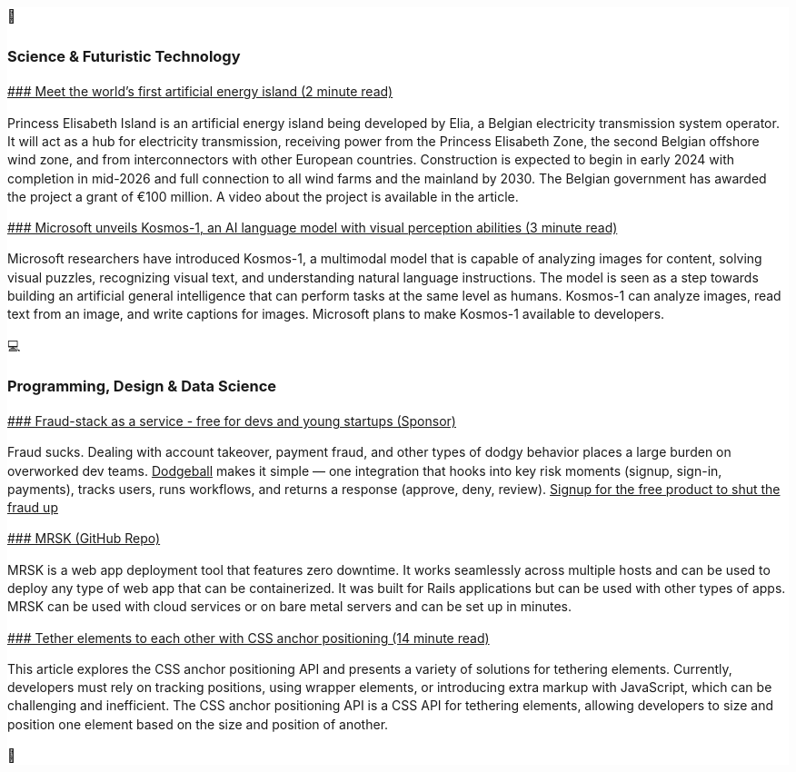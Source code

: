 🚀

### Science & Futuristic Technology

[### Meet the world’s first artificial energy island (2 minute read)](https://electrek.co/2023/03/01/meet-the-worlds-first-artificial-energy-island/?utm_source=tldrnewsletter)

Princess Elisabeth Island is an artificial energy island being developed by Elia, a Belgian electricity transmission system operator. It will act as a hub for electricity transmission, receiving power from the Princess Elisabeth Zone, the second Belgian offshore wind zone, and from interconnectors with other European countries. Construction is expected to begin in early 2024 with completion in mid-2026 and full connection to all wind farms and the mainland by 2030. The Belgian government has awarded the project a grant of €100 million. A video about the project is available in the article.

[### Microsoft unveils Kosmos-1, an AI language model with visual perception abilities (3 minute read)](https://arstechnica.com/information-technology/2023/03/microsoft-unveils-kosmos-1-an-ai-language-model-with-visual-perception-abilities/?utm_source=tldrnewsletter)

Microsoft researchers have introduced Kosmos-1, a multimodal model that is capable of analyzing images for content, solving visual puzzles, recognizing visual text, and understanding natural language instructions. The model is seen as a step towards building an artificial general intelligence that can perform tasks at the same level as humans. Kosmos-1 can analyze images, read text from an image, and write captions for images. Microsoft plans to make Kosmos-1 available to developers.

💻

### Programming, Design & Data Science

[### Fraud-stack as a service - free for devs and young startups (Sponsor)](https://www.dodgeballhq.com/?utm_source=tldr&amp;utm_medium=emailnewsletter)

Fraud sucks. Dealing with account takeover, payment fraud, and other types of dodgy behavior places a large burden on overworked dev teams. [Dodgeball](https://www.dodgeballhq.com/?utm_source=tldr&utm_medium=emailnewsletter) makes it simple — one integration that hooks into key risk moments (signup, sign-in, payments), tracks users, runs workflows, and returns a response (approve, deny, review). [Signup for the free product to shut the fraud up](https://www.dodgeballhq.com/?utm_source=tldr&utm_medium=emailnewsletter)

[### MRSK (GitHub Repo)](https://github.com/mrsked/mrsk?utm_source=tldrnewsletter)

MRSK is a web app deployment tool that features zero downtime. It works seamlessly across multiple hosts and can be used to deploy any type of web app that can be containerized. It was built for Rails applications but can be used with other types of apps. MRSK can be used with cloud services or on bare metal servers and can be set up in minutes.

[### Tether elements to each other with CSS anchor positioning (14 minute read)](https://developer.chrome.com/blog/tether-elements-to-each-other-with-css-anchor-positioning/?utm_source=tldrnewsletter)

This article explores the CSS anchor positioning API and presents a variety of solutions for tethering elements. Currently, developers must rely on tracking positions, using wrapper elements, or introducing extra markup with JavaScript, which can be challenging and inefficient. The CSS anchor positioning API is a CSS API for tethering elements, allowing developers to size and position one element based on the size and position of another.

🎁
